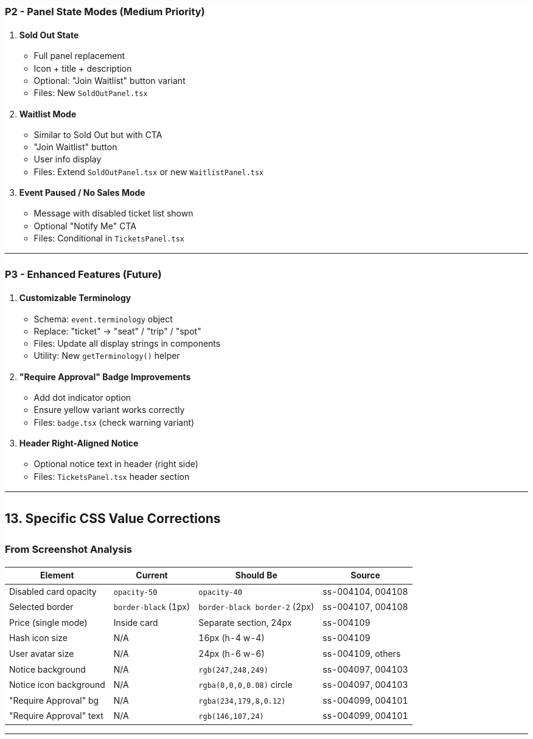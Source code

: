 
### P2 - Panel State Modes (Medium Priority)

1. **Sold Out State**

   - Full panel replacement
   - Icon + title + description
   - Optional: "Join Waitlist" button variant
   - Files: New `SoldOutPanel.tsx`

2. **Waitlist Mode**

   - Similar to Sold Out but with CTA
   - "Join Waitlist" button
   - User info display
   - Files: Extend `SoldOutPanel.tsx` or new `WaitlistPanel.tsx`

3. **Event Paused / No Sales Mode**
   - Message with disabled ticket list shown
   - Optional "Notify Me" CTA
   - Files: Conditional in `TicketsPanel.tsx`

---

### P3 - Enhanced Features (Future)

1. **Customizable Terminology**

   - Schema: `event.terminology` object
   - Replace: "ticket" → "seat" / "trip" / "spot"
   - Files: Update all display strings in components
   - Utility: New `getTerminology()` helper

2. **"Require Approval" Badge Improvements**

   - Add dot indicator option
   - Ensure yellow variant works correctly
   - Files: `badge.tsx` (check warning variant)

3. **Header Right-Aligned Notice**
   - Optional notice text in header (right side)
   - Files: `TicketsPanel.tsx` header section

---

## 13. Specific CSS Value Corrections

### From Screenshot Analysis

| Element                 | Current              | Should Be                     | Source            |
| ----------------------- | -------------------- | ----------------------------- | ----------------- |
| Disabled card opacity   | `opacity-50`         | `opacity-40`                  | ss-004104, 004108 |
| Selected border         | `border-black` (1px) | `border-black border-2` (2px) | ss-004107, 004108 |
| Price (single mode)     | Inside card          | Separate section, 24px        | ss-004109         |
| Hash icon size          | N/A                  | 16px (h-4 w-4)                | ss-004109         |
| User avatar size        | N/A                  | 24px (h-6 w-6)                | ss-004109, others |
| Notice background       | N/A                  | `rgb(247,248,249)`            | ss-004097, 004103 |
| Notice icon background  | N/A                  | `rgba(0,0,0,0.08)` circle     | ss-004097, 004103 |
| "Require Approval" bg   | N/A                  | `rgba(234,179,8,0.12)`        | ss-004099, 004101 |
| "Require Approval" text | N/A                  | `rgb(146,107,24)`             | ss-004099, 004101 |

---